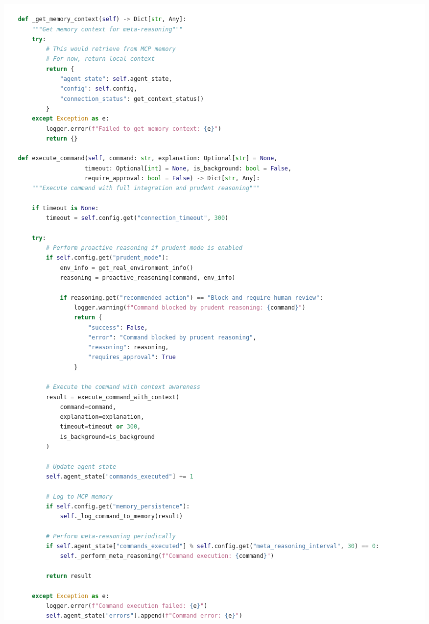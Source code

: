 ```python
    
    def _get_memory_context(self) -> Dict[str, Any]:
        """Get memory context for meta-reasoning"""
        try:
            # This would retrieve from MCP memory
            # For now, return local context
            return {
                "agent_state": self.agent_state,
                "config": self.config,
                "connection_status": get_context_status()
            }
        except Exception as e:
            logger.error(f"Failed to get memory context: {e}")
            return {}
    
    def execute_command(self, command: str, explanation: Optional[str] = None, 
                       timeout: Optional[int] = None, is_background: bool = False,
                       require_approval: bool = False) -> Dict[str, Any]:
        """Execute command with full integration and prudent reasoning"""
        
        if timeout is None:
            timeout = self.config.get("connection_timeout", 300)
        
        try:
            # Perform proactive reasoning if prudent mode is enabled
            if self.config.get("prudent_mode"):
                env_info = get_real_environment_info()
                reasoning = proactive_reasoning(command, env_info)
                
                if reasoning.get("recommended_action") == "Block and require human review":
                    logger.warning(f"Command blocked by prudent reasoning: {command}")
                    return {
                        "success": False,
                        "error": "Command blocked by prudent reasoning",
                        "reasoning": reasoning,
                        "requires_approval": True
                    }
            
            # Execute the command with context awareness
            result = execute_command_with_context(
                command=command,
                explanation=explanation,
                timeout=timeout or 300,
                is_background=is_background
            )
            
            # Update agent state
            self.agent_state["commands_executed"] += 1
            
            # Log to MCP memory
            if self.config.get("memory_persistence"):
                self._log_command_to_memory(result)
            
            # Perform meta-reasoning periodically
            if self.agent_state["commands_executed"] % self.config.get("meta_reasoning_interval", 30) == 0:
                self._perform_meta_reasoning(f"Command execution: {command}")
            
            return result
            
        except Exception as e:
            logger.error(f"Command execution failed: {e}")
            self.agent_state["errors"].append(f"Command error: {e}")
```